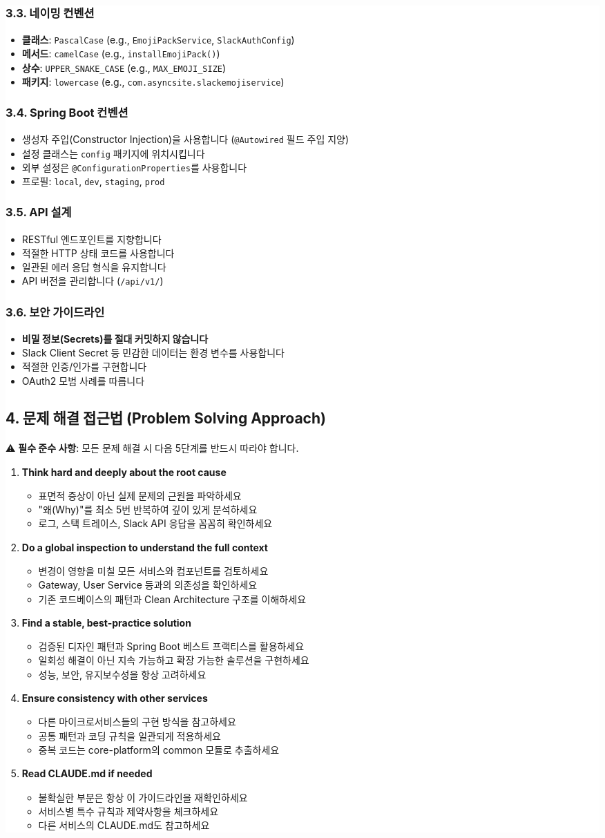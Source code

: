 ### 3.3. 네이밍 컨벤션
- **클래스**: `PascalCase` (e.g., `EmojiPackService`, `SlackAuthConfig`)
- **메서드**: `camelCase` (e.g., `installEmojiPack()`)
- **상수**: `UPPER_SNAKE_CASE` (e.g., `MAX_EMOJI_SIZE`)
- **패키지**: `lowercase` (e.g., `com.asyncsite.slackemojiservice`)

### 3.4. Spring Boot 컨벤션
- 생성자 주입(Constructor Injection)을 사용합니다 (`@Autowired` 필드 주입 지양)
- 설정 클래스는 `config` 패키지에 위치시킵니다
- 외부 설정은 `@ConfigurationProperties`를 사용합니다
- 프로필: `local`, `dev`, `staging`, `prod`

### 3.5. API 설계
- RESTful 엔드포인트를 지향합니다
- 적절한 HTTP 상태 코드를 사용합니다
- 일관된 에러 응답 형식을 유지합니다
- API 버전을 관리합니다 (`/api/v1/`)

### 3.6. 보안 가이드라인
- **비밀 정보(Secrets)를 절대 커밋하지 않습니다**
- Slack Client Secret 등 민감한 데이터는 환경 변수를 사용합니다
- 적절한 인증/인가를 구현합니다
- OAuth2 모범 사례를 따릅니다

## 4. 문제 해결 접근법 (Problem Solving Approach)

⚠️ **필수 준수 사항**: 모든 문제 해결 시 다음 5단계를 반드시 따라야 합니다.

1. **Think hard and deeply about the root cause**
   - 표면적 증상이 아닌 실제 문제의 근원을 파악하세요
   - "왜(Why)"를 최소 5번 반복하여 깊이 있게 분석하세요
   - 로그, 스택 트레이스, Slack API 응답을 꼼꼼히 확인하세요

2. **Do a global inspection to understand the full context**
   - 변경이 영향을 미칠 모든 서비스와 컴포넌트를 검토하세요
   - Gateway, User Service 등과의 의존성을 확인하세요
   - 기존 코드베이스의 패턴과 Clean Architecture 구조를 이해하세요

3. **Find a stable, best-practice solution**
   - 검증된 디자인 패턴과 Spring Boot 베스트 프랙티스를 활용하세요
   - 일회성 해결이 아닌 지속 가능하고 확장 가능한 솔루션을 구현하세요
   - 성능, 보안, 유지보수성을 항상 고려하세요

4. **Ensure consistency with other services**
   - 다른 마이크로서비스들의 구현 방식을 참고하세요
   - 공통 패턴과 코딩 규칙을 일관되게 적용하세요
   - 중복 코드는 core-platform의 common 모듈로 추출하세요

5. **Read CLAUDE.md if needed**
   - 불확실한 부분은 항상 이 가이드라인을 재확인하세요
   - 서비스별 특수 규칙과 제약사항을 체크하세요
   - 다른 서비스의 CLAUDE.md도 참고하세요
